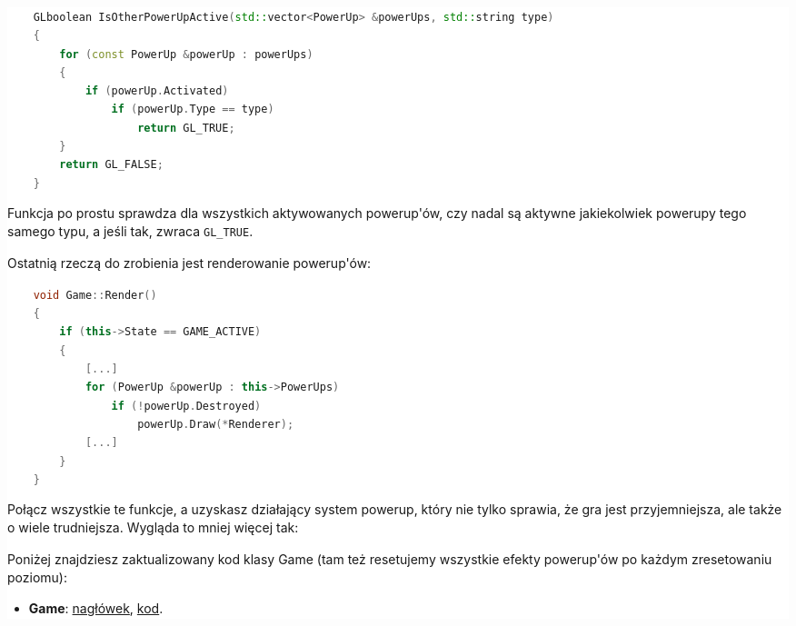 ```cpp
    GLboolean IsOtherPowerUpActive(std::vector<PowerUp> &powerUps, std::string type)
    {
        for (const PowerUp &powerUp : powerUps)
        {
            if (powerUp.Activated)
                if (powerUp.Type == type)
                    return GL_TRUE;
        }
        return GL_FALSE;
    }  
```

Funkcja po prostu sprawdza dla wszystkich aktywowanych powerup'ów, czy nadal są aktywne jakiekolwiek powerupy tego samego typu, a jeśli tak, zwraca `GL_TRUE`.

Ostatnią rzeczą do zrobienia jest renderowanie powerup'ów:

```cpp
    void Game::Render()
    {
        if (this->State == GAME_ACTIVE)
        {
            [...]
            for (PowerUp &powerUp : this->PowerUps)
                if (!powerUp.Destroyed)
                    powerUp.Draw(*Renderer);
            [...]
        }
    }    
```

Połącz wszystkie te funkcje, a uzyskasz działający system powerup, który nie tylko sprawia, że ​​gra jest przyjemniejsza, ale także o wiele trudniejsza. Wygląda to mniej więcej tak:

<div align="center"><video width="600" loop="" controls="">  
<source src="https://learnopengl.com/video/in-practice/breakout/powerups.mp4" type="video/mp4">  
</video></div>

Poniżej znajdziesz zaktualizowany kod klasy Game (tam też resetujemy wszystkie efekty powerup'ów po każdym zresetowaniu poziomu):

*   **Game**: [nagłówek](https://learnopengl.com/code_viewer.php?code=in-practice/breakout/game_powerups.h), [kod](https://learnopengl.com/code_viewer.php?code=in-practice/breakout/game_powerups).